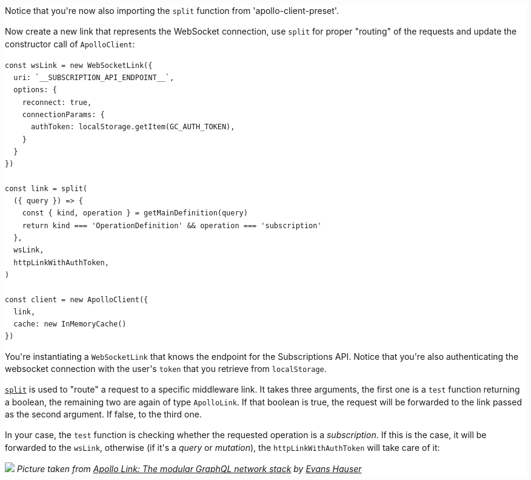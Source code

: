 </Instruction>

Notice that you're now also importing the `split` function from 'apollo-client-preset'. 

<Instruction>

Now create a new link that represents the WebSocket connection, use `split` for proper "routing" of the requests and update the constructor call of `ApolloClient`:

```js(path=".../hackernews-react-apollo/src/index.js")
const wsLink = new WebSocketLink({
  uri: `__SUBSCRIPTION_API_ENDPOINT__`,
  options: {
    reconnect: true,
    connectionParams: {
      authToken: localStorage.getItem(GC_AUTH_TOKEN),
    }
  }
})

const link = split(
  ({ query }) => {
    const { kind, operation } = getMainDefinition(query)
    return kind === 'OperationDefinition' && operation === 'subscription'
  },
  wsLink,
  httpLinkWithAuthToken,
)

const client = new ApolloClient({
  link,
  cache: new InMemoryCache()
})
```

</Instruction>

You're instantiating a `WebSocketLink` that knows the endpoint for the Subscriptions API. Notice that you're also authenticating the websocket connection with the user's `token` that you retrieve from `localStorage`.

[`split`](https://github.com/apollographql/apollo-link/blob/98eeb1deb0363384f291822b6c18cdc2c97e5bdb/packages/apollo-link/src/link.ts#L33) is used to "route" a request to a specific middleware link. It takes three arguments, the first one is a `test` function returning a boolean, the remaining two are again of type `ApolloLink`. If that boolean is true, the request will be forwarded to the link passed as the second argument. If false, to the third one.

In your case, the `test` function is checking whether the requested operation is a _subscription_. If this is the case, it will be forwarded to the `wsLink`, otherwise (if it's a _query_ or _mutation_), the `httpLinkWithAuthToken` will take care of it:

![](https://cdn-images-1.medium.com/max/720/1*KwnMO21k0d3UbyKWnlbeJg.png)
*Picture taken from [Apollo Link: The modular GraphQL network stack](https://dev-blog.apollodata.com/apollo-link-the-modular-graphql-network-stack-3b6d5fcf9244) by [Evans Hauser](https://twitter.com/EvansHauser)*

